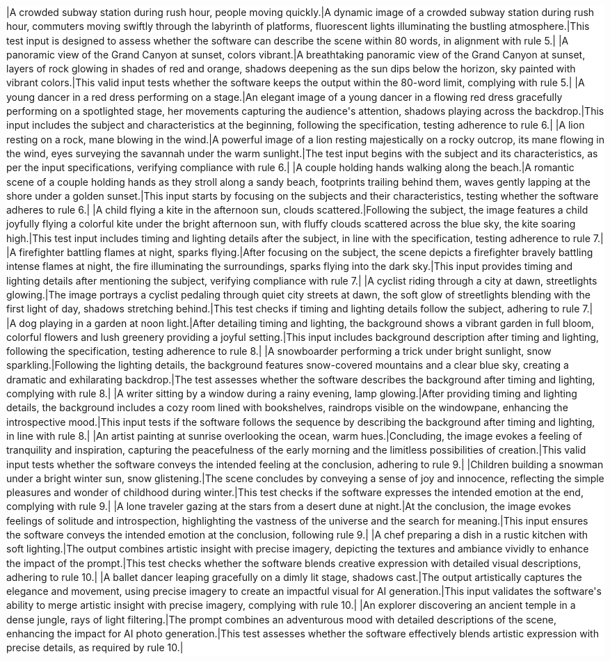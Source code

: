 |A crowded subway station during rush hour, people moving quickly\.|A dynamic image of a crowded subway station during rush hour, commuters moving swiftly through the labyrinth of platforms, fluorescent lights illuminating the bustling atmosphere\.|This test input is designed to assess whether the software can describe the scene within 80 words, in alignment with rule 5\.|
|A panoramic view of the Grand Canyon at sunset, colors vibrant\.|A breathtaking panoramic view of the Grand Canyon at sunset, layers of rock glowing in shades of red and orange, shadows deepening as the sun dips below the horizon, sky painted with vibrant colors\.|This valid input tests whether the software keeps the output within the 80\-word limit, complying with rule 5\.|
|A young dancer in a red dress performing on a stage\.|An elegant image of a young dancer in a flowing red dress gracefully performing on a spotlighted stage, her movements capturing the audience's attention, shadows playing across the backdrop\.|This input includes the subject and characteristics at the beginning, following the specification, testing adherence to rule 6\.|
|A lion resting on a rock, mane blowing in the wind\.|A powerful image of a lion resting majestically on a rocky outcrop, its mane flowing in the wind, eyes surveying the savannah under the warm sunlight\.|The test input begins with the subject and its characteristics, as per the input specifications, verifying compliance with rule 6\.|
|A couple holding hands walking along the beach\.|A romantic scene of a couple holding hands as they stroll along a sandy beach, footprints trailing behind them, waves gently lapping at the shore under a golden sunset\.|This input starts by focusing on the subjects and their characteristics, testing whether the software adheres to rule 6\.|
|A child flying a kite in the afternoon sun, clouds scattered\.|Following the subject, the image features a child joyfully flying a colorful kite under the bright afternoon sun, with fluffy clouds scattered across the blue sky, the kite soaring high\.|This test input includes timing and lighting details after the subject, in line with the specification, testing adherence to rule 7\.|
|A firefighter battling flames at night, sparks flying\.|After focusing on the subject, the scene depicts a firefighter bravely battling intense flames at night, the fire illuminating the surroundings, sparks flying into the dark sky\.|This input provides timing and lighting details after mentioning the subject, verifying compliance with rule 7\.|
|A cyclist riding through a city at dawn, streetlights glowing\.|The image portrays a cyclist pedaling through quiet city streets at dawn, the soft glow of streetlights blending with the first light of day, shadows stretching behind\.|This test checks if timing and lighting details follow the subject, adhering to rule 7\.|
|A dog playing in a garden at noon light\.|After detailing timing and lighting, the background shows a vibrant garden in full bloom, colorful flowers and lush greenery providing a joyful setting\.|This input includes background description after timing and lighting, following the specification, testing adherence to rule 8\.|
|A snowboarder performing a trick under bright sunlight, snow sparkling\.|Following the lighting details, the background features snow\-covered mountains and a clear blue sky, creating a dramatic and exhilarating backdrop\.|The test assesses whether the software describes the background after timing and lighting, complying with rule 8\.|
|A writer sitting by a window during a rainy evening, lamp glowing\.|After providing timing and lighting details, the background includes a cozy room lined with bookshelves, raindrops visible on the windowpane, enhancing the introspective mood\.|This input tests if the software follows the sequence by describing the background after timing and lighting, in line with rule 8\.|
|An artist painting at sunrise overlooking the ocean, warm hues\.|Concluding, the image evokes a feeling of tranquility and inspiration, capturing the peacefulness of the early morning and the limitless possibilities of creation\.|This valid input tests whether the software conveys the intended feeling at the conclusion, adhering to rule 9\.|
|Children building a snowman under a bright winter sun, snow glistening\.|The scene concludes by conveying a sense of joy and innocence, reflecting the simple pleasures and wonder of childhood during winter\.|This test checks if the software expresses the intended emotion at the end, complying with rule 9\.|
|A lone traveler gazing at the stars from a desert dune at night\.|At the conclusion, the image evokes feelings of solitude and introspection, highlighting the vastness of the universe and the search for meaning\.|This input ensures the software conveys the intended emotion at the conclusion, following rule 9\.|
|A chef preparing a dish in a rustic kitchen with soft lighting\.|The output combines artistic insight with precise imagery, depicting the textures and ambiance vividly to enhance the impact of the prompt\.|This test checks whether the software blends creative expression with detailed visual descriptions, adhering to rule 10\.|
|A ballet dancer leaping gracefully on a dimly lit stage, shadows cast\.|The output artistically captures the elegance and movement, using precise imagery to create an impactful visual for AI generation\.|This input validates the software's ability to merge artistic insight with precise imagery, complying with rule 10\.|
|An explorer discovering an ancient temple in a dense jungle, rays of light filtering\.|The prompt combines an adventurous mood with detailed descriptions of the scene, enhancing the impact for AI photo generation\.|This test assesses whether the software effectively blends artistic expression with precise details, as required by rule 10\.|